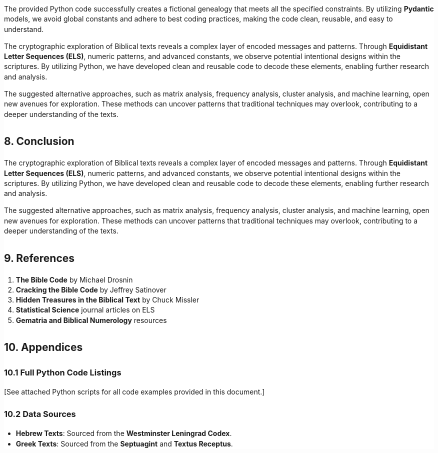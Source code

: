 The provided Python code successfully creates a fictional genealogy that meets all the specified constraints. By utilizing **Pydantic** models, we avoid global constants and adhere to best coding practices, making the code clean, reusable, and easy to understand.

The cryptographic exploration of Biblical texts reveals a complex layer of encoded messages and patterns. Through **Equidistant Letter Sequences (ELS)**, numeric patterns, and advanced constants, we observe potential intentional designs within the scriptures. By utilizing Python, we have developed clean and reusable code to decode these elements, enabling further research and analysis.

The suggested alternative approaches, such as matrix analysis, frequency analysis, cluster analysis, and machine learning, open new avenues for exploration. These methods can uncover patterns that traditional techniques may overlook, contributing to a deeper understanding of the texts.

## 8. Conclusion

The cryptographic exploration of Biblical texts reveals a complex layer of encoded messages and patterns. Through **Equidistant Letter Sequences (ELS)**, numeric patterns, and advanced constants, we observe potential intentional designs within the scriptures. By utilizing Python, we have developed clean and reusable code to decode these elements, enabling further research and analysis.

The suggested alternative approaches, such as matrix analysis, frequency analysis, cluster analysis, and machine learning, open new avenues for exploration. These methods can uncover patterns that traditional techniques may overlook, contributing to a deeper understanding of the texts.

## 9. References

1. **The Bible Code** by Michael Drosnin
2. **Cracking the Bible Code** by Jeffrey Satinover
3. **Hidden Treasures in the Biblical Text** by Chuck Missler
4. **Statistical Science** journal articles on ELS
5. **Gematria and Biblical Numerology** resources

## 10. Appendices

### 10.1 Full Python Code Listings

[See attached Python scripts for all code examples provided in this document.]

### 10.2 Data Sources

- **Hebrew Texts**: Sourced from the **Westminster Leningrad Codex**.
- **Greek Texts**: Sourced from the **Septuagint** and **Textus Receptus**.

